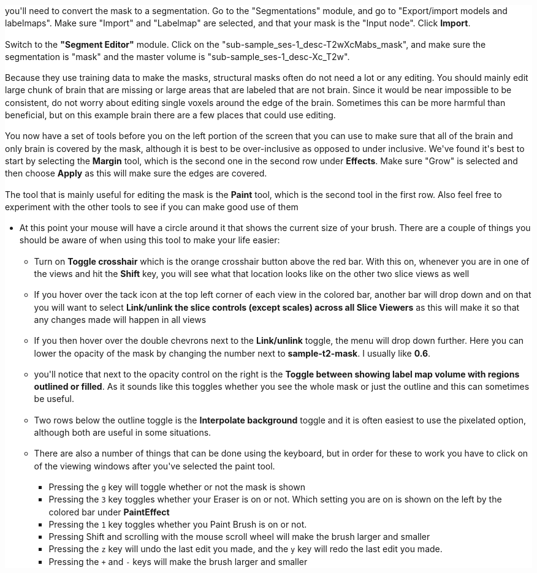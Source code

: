 you'll need to convert the mask to a segmentation. Go to the "Segmentations" module, and go to "Export/import models and labelmaps". Make sure "Import" and "Labelmap" are selected, and that your mask is the "Input node". Click **Import**.

Switch to the **"Segment Editor"** module. Click on the "sub-sample_ses-1_desc-T2wXcMabs_mask", and make sure the segmentation is "mask" and the master volume is "sub-sample_ses-1_desc-Xc_T2w". 

Because they use training data to make the masks, structural masks often do not need a lot or any editing. You should mainly edit large chunk of brain that are missing or large areas that are labeled that are not brain. Since it would be near impossible to be consistent, do not worry about editing single voxels around the edge of the brain. Sometimes this can be more harmful than beneficial, but on this example brain there are a few places that could use editing.

You now have a set of tools before you on the left portion of the screen that you can use to make sure that all of the brain and only brain is covered by the mask, although it is best to be over-inclusive as opposed to under inclusive. We've found it's best to start by selecting the **Margin** tool, which is the second one in the second row under **Effects**. Make sure "Grow" is selected and then choose **Apply** as this will make sure the edges are covered.

The tool that is mainly useful for editing the mask is the **Paint** tool, which is the second tool in the first row. Also feel free to experiment with the other tools to see if you can make good use of them  

* At this point your mouse will have a circle around it that shows the current size of your brush. There are a couple of things you should be aware of when using this tool to make your life easier:

  * Turn on **Toggle crosshair** which is the orange crosshair button above the red bar. With this on, whenever you are in one of the views and hit the **Shift** key, you will see what that location looks like on the other two slice views as well

  * If you hover over the tack icon at the top left corner of each view in the colored bar, another bar will drop down and on that you will want to select **Link/unlink the slice controls (except scales) across all Slice Viewers** as this will make it so that any changes made will happen in all views

  * If you then hover over the double chevrons next to the **Link/unlink** toggle, the menu will drop down further. Here you can lower the opacity of the mask by changing the number next to **sample-t2-mask**. I usually like **0.6**. 

  * you'll notice that next to the opacity control on the right is the **Toggle between showing label map volume with regions outlined or filled**. As it sounds like this toggles whether you see the whole mask or just the outline and this can sometimes be useful.

  * Two rows below the outline toggle is the **Interpolate background** toggle and it is often easiest to use the pixelated option, although both are useful in some situations.

  * There are also a number of things that can be done using the keyboard, but in order for these to work you have to click on of the viewing windows after you've selected the paint tool. 

    * Pressing the `g` key will toggle whether or not the mask is shown
    * Pressing the `3` key toggles whether your Eraser is on or not.  Which setting you are on is shown on the left by the colored bar under **PaintEffect**
    * Pressing the `1` key toggles whether you Paint Brush is on or not.
    * Pressing Shift and scrolling with the mouse scroll wheel will make the brush larger and smaller
    * Pressing the `z` key will undo the last edit you made, and the `y` key will redo the last edit you made.
    * Pressing the `+` and `-` keys will make the brush larger and smaller
